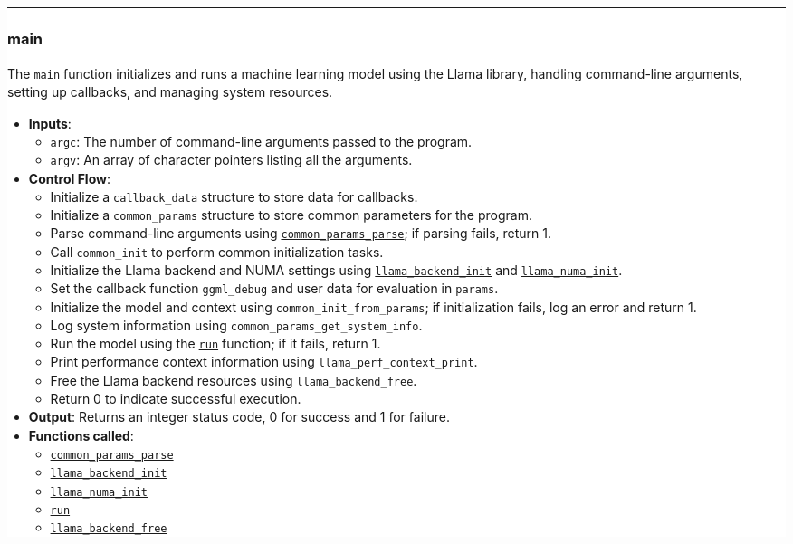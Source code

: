 
---
### main
The `main` function initializes and runs a machine learning model using the Llama library, handling command-line arguments, setting up callbacks, and managing system resources.
- **Inputs**:
    - `argc`: The number of command-line arguments passed to the program.
    - `argv`: An array of character pointers listing all the arguments.
- **Control Flow**:
    - Initialize a `callback_data` structure to store data for callbacks.
    - Initialize a `common_params` structure to store common parameters for the program.
    - Parse command-line arguments using [`common_params_parse`](../../common/arg.cpp.driver.md#common_params_parse); if parsing fails, return 1.
    - Call `common_init` to perform common initialization tasks.
    - Initialize the Llama backend and NUMA settings using [`llama_backend_init`](../../src/llama.cpp.driver.md#llama_backend_init) and [`llama_numa_init`](../../src/llama.cpp.driver.md#llama_numa_init).
    - Set the callback function `ggml_debug` and user data for evaluation in `params`.
    - Initialize the model and context using `common_init_from_params`; if initialization fails, log an error and return 1.
    - Log system information using `common_params_get_system_info`.
    - Run the model using the [`run`](#run) function; if it fails, return 1.
    - Print performance context information using `llama_perf_context_print`.
    - Free the Llama backend resources using [`llama_backend_free`](../../src/llama.cpp.driver.md#llama_backend_free).
    - Return 0 to indicate successful execution.
- **Output**: Returns an integer status code, 0 for success and 1 for failure.
- **Functions called**:
    - [`common_params_parse`](../../common/arg.cpp.driver.md#common_params_parse)
    - [`llama_backend_init`](../../src/llama.cpp.driver.md#llama_backend_init)
    - [`llama_numa_init`](../../src/llama.cpp.driver.md#llama_numa_init)
    - [`run`](#run)
    - [`llama_backend_free`](../../src/llama.cpp.driver.md#llama_backend_free)


